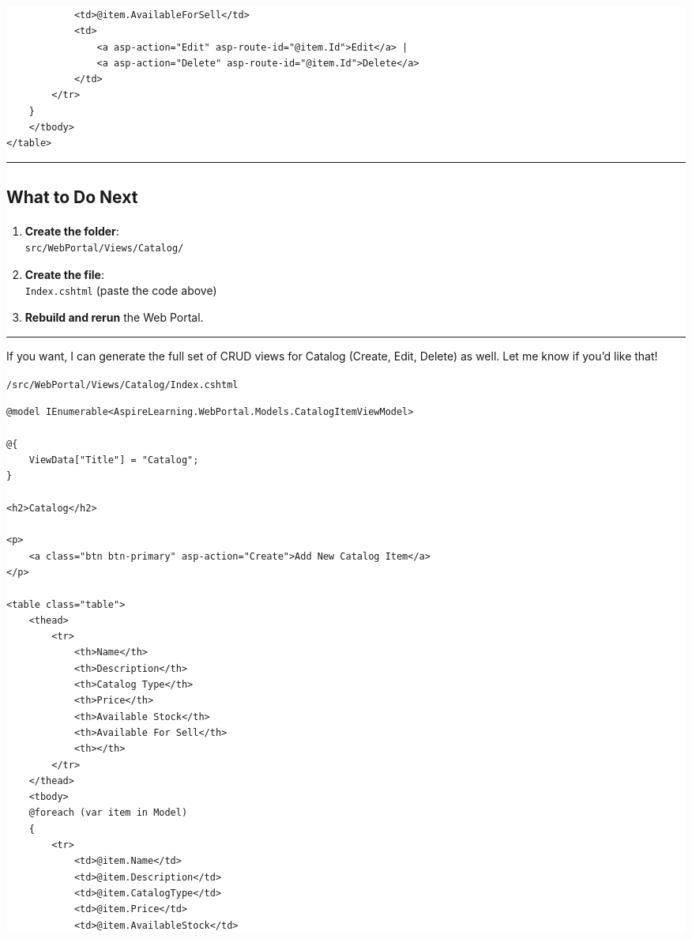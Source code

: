 ```cshtml
            <td>@item.AvailableForSell</td>
            <td>
                <a asp-action="Edit" asp-route-id="@item.Id">Edit</a> |
                <a asp-action="Delete" asp-route-id="@item.Id">Delete</a>
            </td>
        </tr>
    }
    </tbody>
</table>
```

---

## **What to Do Next**

1. **Create the folder**:  
   `src/WebPortal/Views/Catalog/`

2. **Create the file**:  
   `Index.cshtml` (paste the code above)

3. **Rebuild and rerun** the Web Portal.

---

If you want, I can generate the full set of CRUD views for Catalog (Create, Edit, Delete) as well. Let me know if you’d like that!

```plaintext
/src/WebPortal/Views/Catalog/Index.cshtml
```

```plaintext
@model IEnumerable<AspireLearning.WebPortal.Models.CatalogItemViewModel>

@{
    ViewData["Title"] = "Catalog";
}

<h2>Catalog</h2>

<p>
    <a class="btn btn-primary" asp-action="Create">Add New Catalog Item</a>
</p>

<table class="table">
    <thead>
        <tr>
            <th>Name</th>
            <th>Description</th>
            <th>Catalog Type</th>
            <th>Price</th>
            <th>Available Stock</th>
            <th>Available For Sell</th>
            <th></th>
        </tr>
    </thead>
    <tbody>
    @foreach (var item in Model)
    {
        <tr>
            <td>@item.Name</td>
            <td>@item.Description</td>
            <td>@item.CatalogType</td>
            <td>@item.Price</td>
            <td>@item.AvailableStock</td>
```